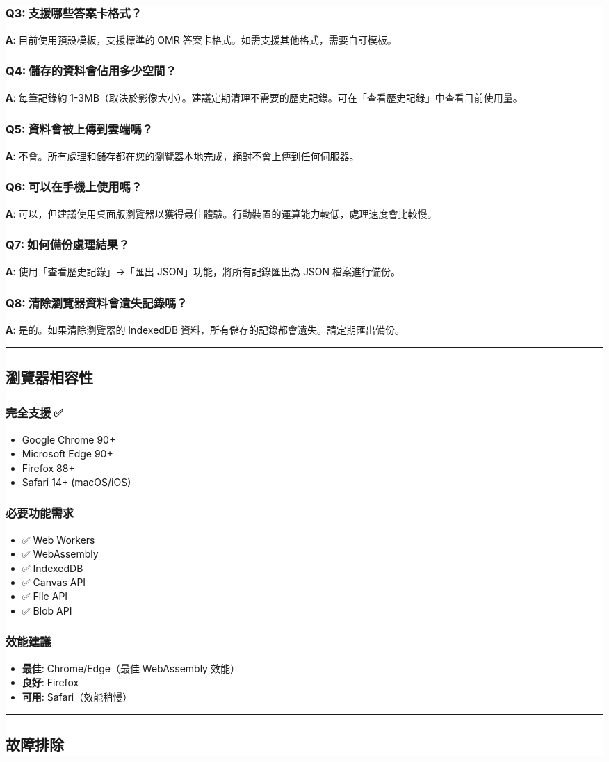 ### Q3: 支援哪些答案卡格式？

**A**: 目前使用預設模板，支援標準的 OMR 答案卡格式。如需支援其他格式，需要自訂模板。

### Q4: 儲存的資料會佔用多少空間？

**A**: 每筆記錄約 1-3MB（取決於影像大小）。建議定期清理不需要的歷史記錄。可在「查看歷史記錄」中查看目前使用量。

### Q5: 資料會被上傳到雲端嗎？

**A**: 不會。所有處理和儲存都在您的瀏覽器本地完成，絕對不會上傳到任何伺服器。

### Q6: 可以在手機上使用嗎？

**A**: 可以，但建議使用桌面版瀏覽器以獲得最佳體驗。行動裝置的運算能力較低，處理速度會比較慢。

### Q7: 如何備份處理結果？

**A**: 使用「查看歷史記錄」→「匯出 JSON」功能，將所有記錄匯出為 JSON 檔案進行備份。

### Q8: 清除瀏覽器資料會遺失記錄嗎？

**A**: 是的。如果清除瀏覽器的 IndexedDB 資料，所有儲存的記錄都會遺失。請定期匯出備份。

---

## 瀏覽器相容性

### 完全支援 ✅

- Google Chrome 90+
- Microsoft Edge 90+
- Firefox 88+
- Safari 14+ (macOS/iOS)

### 必要功能需求

- ✅ Web Workers
- ✅ WebAssembly
- ✅ IndexedDB
- ✅ Canvas API
- ✅ File API
- ✅ Blob API

### 效能建議

- **最佳**: Chrome/Edge（最佳 WebAssembly 效能）
- **良好**: Firefox
- **可用**: Safari（效能稍慢）

---

## 故障排除
